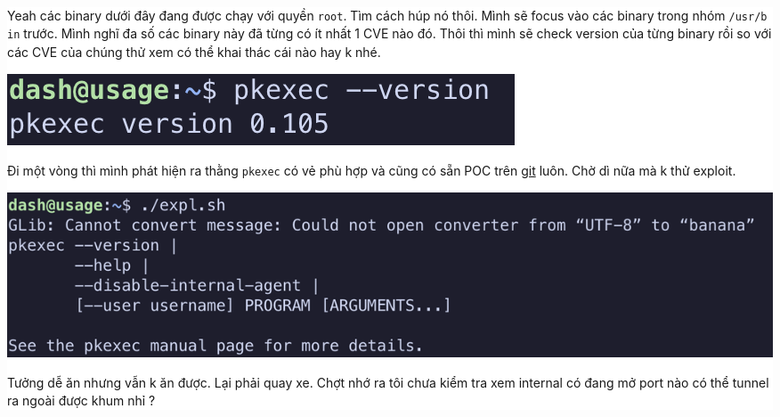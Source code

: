 Yeah các binary dưới đây đang được chạy với quyền `root`. Tìm cách húp nó thôi.
Mình sẽ focus vào các binary trong nhóm `/usr/bin` trước. Mình nghĩ đa số các binary này đã từng có ít nhất 1 CVE nào đó. Thôi thì mình sẽ check version của từng binary rồi so với các CVE của chúng thử xem có thể khai thác cái nào hay k nhé.

![Screenshot](https://github.com/d7cky/HTB-Usage/blob/main/Screenshot%202024-10-15%20at%2015.54.39.png)

Đi một vòng thì mình phát hiện ra thằng `pkexec` có vẻ phù hợp và cũng có sẵn POC trên [git](https://github.com/mebeim/CVE-2021-4034) luôn. Chờ dì nữa mà k thử exploit.

![Screenshot](https://github.com/d7cky/HTB-Usage/blob/main/Screenshot%202024-10-15%20at%2016.29.09.png)

Tưởng dễ ăn nhưng vẫn k ăn được. Lại phải quay xe. Chợt nhớ ra tôi chưa kiểm tra xem internal có đang mở port nào có thể tunnel ra ngoài được khum nhỉ ?
